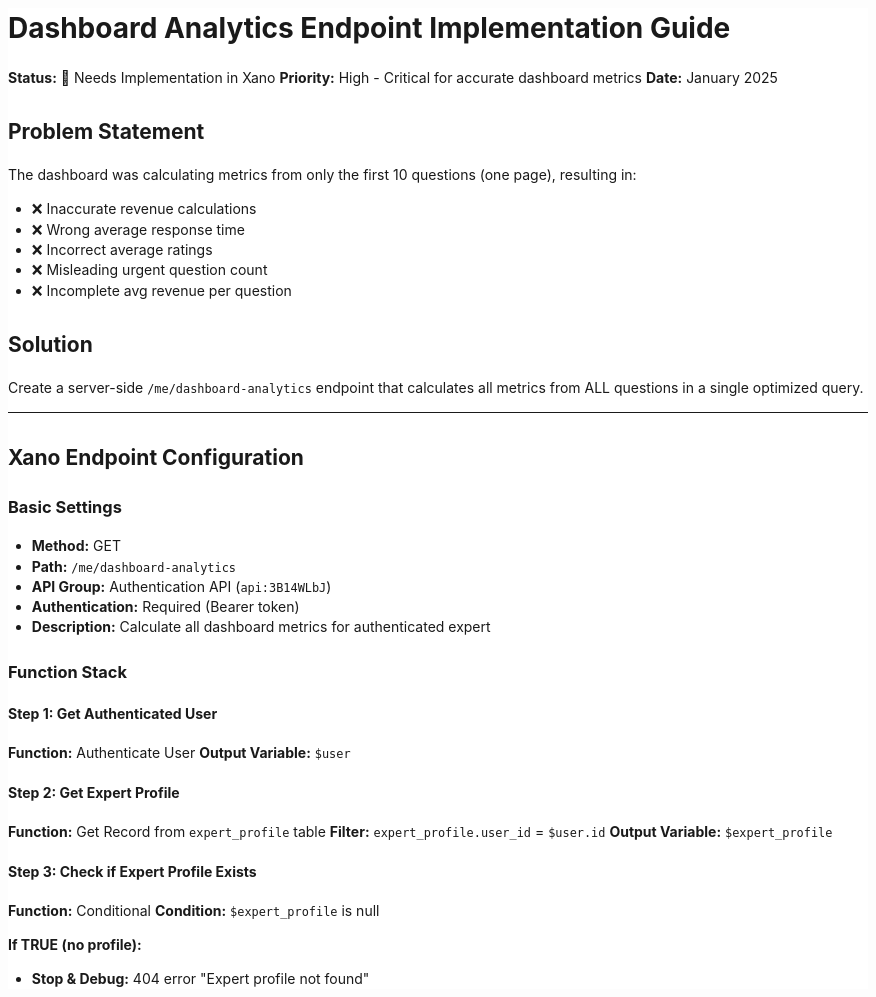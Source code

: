 # Dashboard Analytics Endpoint Implementation Guide

**Status:** 🔴 Needs Implementation in Xano
**Priority:** High - Critical for accurate dashboard metrics
**Date:** January 2025

## Problem Statement

The dashboard was calculating metrics from only the first 10 questions (one page), resulting in:
- ❌ Inaccurate revenue calculations
- ❌ Wrong average response time
- ❌ Incorrect average ratings
- ❌ Misleading urgent question count
- ❌ Incomplete avg revenue per question

## Solution

Create a server-side `/me/dashboard-analytics` endpoint that calculates all metrics from ALL questions in a single optimized query.

---

## Xano Endpoint Configuration

### Basic Settings

- **Method:** GET
- **Path:** `/me/dashboard-analytics`
- **API Group:** Authentication API (`api:3B14WLbJ`)
- **Authentication:** Required (Bearer token)
- **Description:** Calculate all dashboard metrics for authenticated expert

### Function Stack

#### Step 1: Get Authenticated User
**Function:** Authenticate User
**Output Variable:** `$user`

#### Step 2: Get Expert Profile
**Function:** Get Record from `expert_profile` table
**Filter:** `expert_profile.user_id` = `$user.id`
**Output Variable:** `$expert_profile`

#### Step 3: Check if Expert Profile Exists
**Function:** Conditional
**Condition:** `$expert_profile` is null

**If TRUE (no profile):**
- **Stop & Debug:** 404 error "Expert profile not found"

